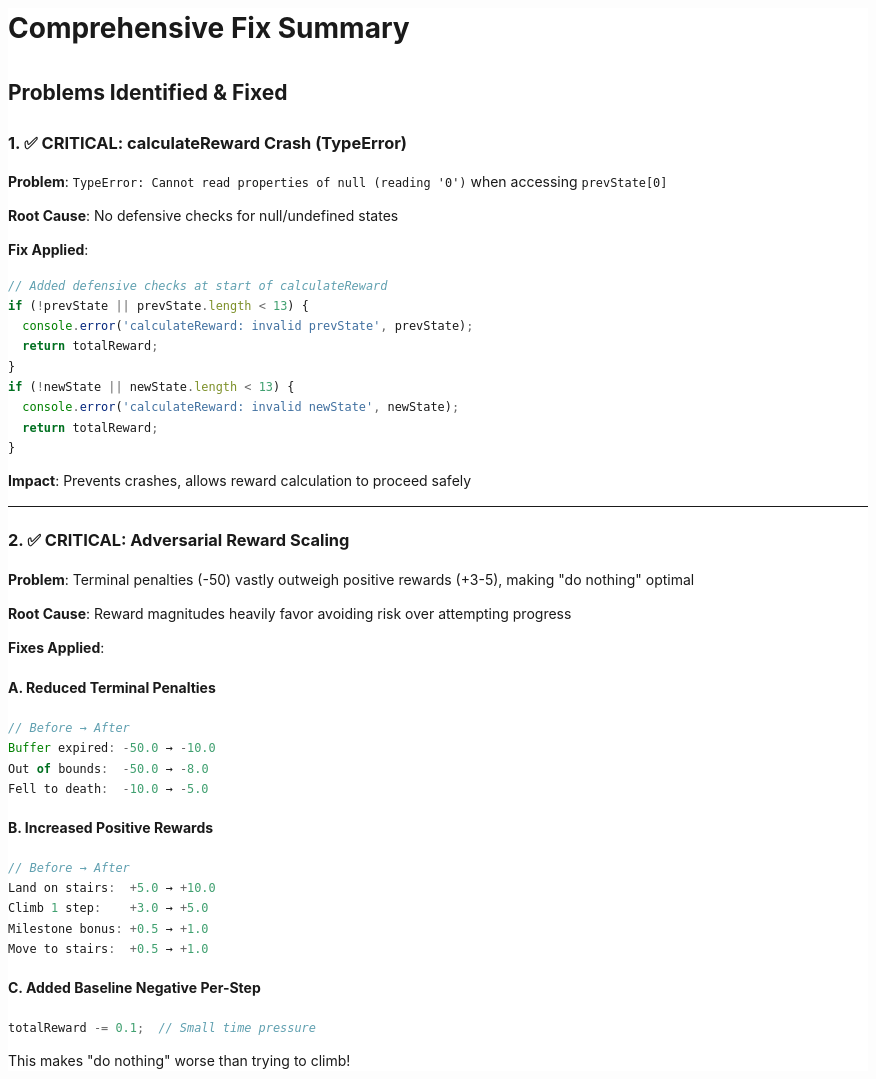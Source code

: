 # Comprehensive Fix Summary

## Problems Identified & Fixed

### 1. ✅ CRITICAL: calculateReward Crash (TypeError)
**Problem**: `TypeError: Cannot read properties of null (reading '0')` when accessing `prevState[0]`

**Root Cause**: No defensive checks for null/undefined states

**Fix Applied**:
```javascript
// Added defensive checks at start of calculateReward
if (!prevState || prevState.length < 13) {
  console.error('calculateReward: invalid prevState', prevState);
  return totalReward;
}
if (!newState || newState.length < 13) {
  console.error('calculateReward: invalid newState', newState);
  return totalReward;
}
```

**Impact**: Prevents crashes, allows reward calculation to proceed safely

---

### 2. ✅ CRITICAL: Adversarial Reward Scaling
**Problem**: Terminal penalties (-50) vastly outweigh positive rewards (+3-5), making "do nothing" optimal

**Root Cause**: Reward magnitudes heavily favor avoiding risk over attempting progress

**Fixes Applied**:

#### A. Reduced Terminal Penalties
```javascript
// Before → After
Buffer expired: -50.0 → -10.0
Out of bounds:  -50.0 → -8.0
Fell to death:  -10.0 → -5.0
```

#### B. Increased Positive Rewards
```javascript
// Before → After
Land on stairs:  +5.0 → +10.0
Climb 1 step:    +3.0 → +5.0
Milestone bonus: +0.5 → +1.0
Move to stairs:  +0.5 → +1.0
```

#### C. Added Baseline Negative Per-Step
```javascript
totalReward -= 0.1;  // Small time pressure
```
This makes "do nothing" worse than trying to climb!

